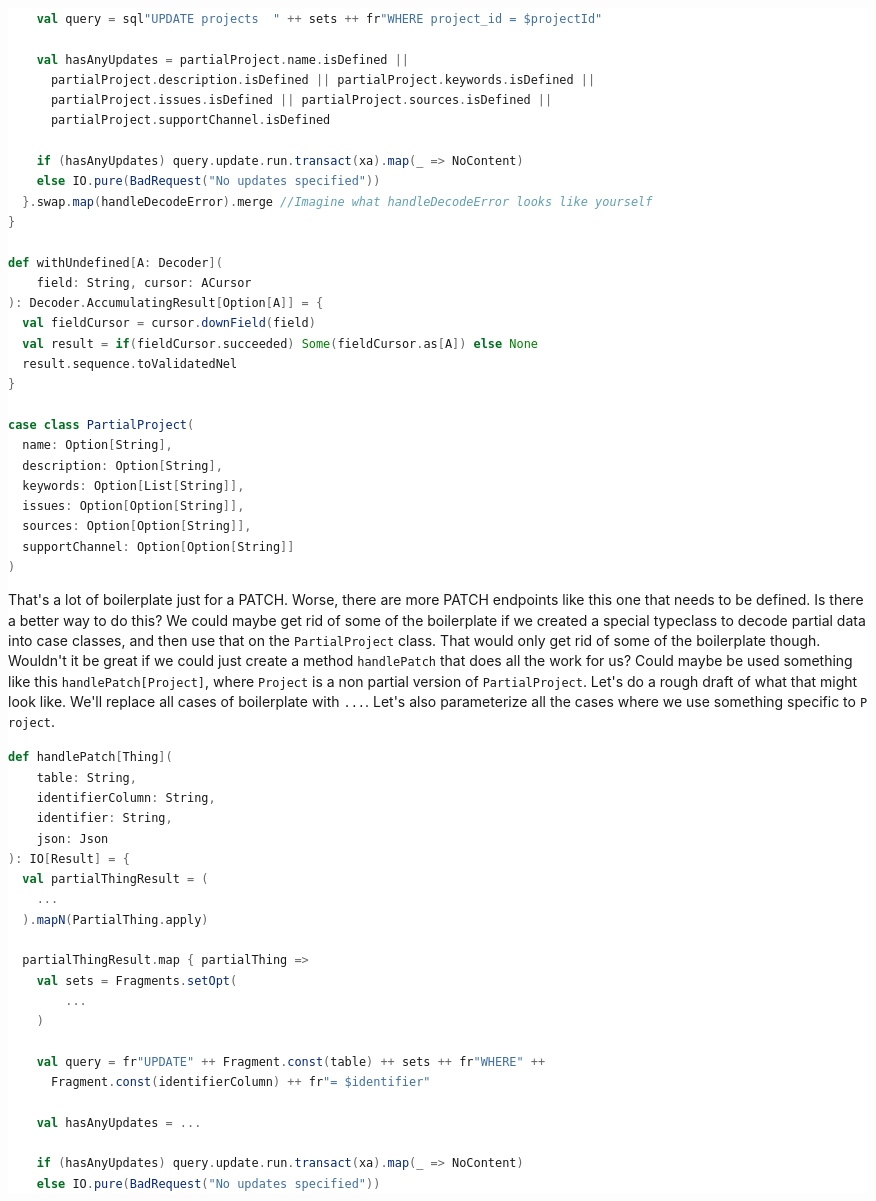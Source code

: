 ```scala
    val query = sql"UPDATE projects  " ++ sets ++ fr"WHERE project_id = $projectId"
  
    val hasAnyUpdates = partialProject.name.isDefined || 
      partialProject.description.isDefined || partialProject.keywords.isDefined || 
      partialProject.issues.isDefined || partialProject.sources.isDefined || 
      partialProject.supportChannel.isDefined
  
    if (hasAnyUpdates) query.update.run.transact(xa).map(_ => NoContent)
    else IO.pure(BadRequest("No updates specified"))
  }.swap.map(handleDecodeError).merge //Imagine what handleDecodeError looks like yourself
}

def withUndefined[A: Decoder](
    field: String, cursor: ACursor
): Decoder.AccumulatingResult[Option[A]] = {
  val fieldCursor = cursor.downField(field)
  val result = if(fieldCursor.succeeded) Some(fieldCursor.as[A]) else None
  result.sequence.toValidatedNel
}

case class PartialProject(
  name: Option[String],
  description: Option[String],
  keywords: Option[List[String]],
  issues: Option[Option[String]],
  sources: Option[Option[String]],
  supportChannel: Option[Option[String]]
)
```

That's a lot of boilerplate just for a PATCH. Worse, there are more PATCH 
endpoints like this one that needs to be defined. Is there a better way to do this?
We could maybe get rid of some of the boilerplate if we created a special 
typeclass to decode partial data into case classes, and then use that on the 
`PartialProject` class. That would only get rid of some of the boilerplate though.
Wouldn't it be great if we could just create a method `handlePatch` that does 
all the work for us? Could maybe be used something like this `handlePatch[Project]`, 
where `Project` is a non partial version of `PartialProject`. Let's do a rough 
draft of what that might look like. We'll replace all cases of boilerplate 
with `...`. Let's also parameterize all the cases where we use something specific to `Project`.

```scala
def handlePatch[Thing](
    table: String, 
    identifierColumn: String, 
    identifier: String, 
    json: Json
): IO[Result] = {
  val partialThingResult = (
    ...
  ).mapN(PartialThing.apply)
  
  partialThingResult.map { partialThing =>
    val sets = Fragments.setOpt(
        ...
    )
  
    val query = fr"UPDATE" ++ Fragment.const(table) ++ sets ++ fr"WHERE" ++ 
      Fragment.const(identifierColumn) ++ fr"= $identifier"
  
    val hasAnyUpdates = ...
  
    if (hasAnyUpdates) query.update.run.transact(xa).map(_ => NoContent)
    else IO.pure(BadRequest("No updates specified"))
```